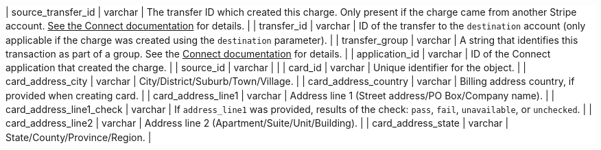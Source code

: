 | source_transfer_id        | varchar   | The transfer ID which created this charge. Only present if the charge came from another Stripe account. [See the Connect documentation](/docs/connect/destination-charges) for details.                                                                                                                                                                                                                                               |
| transfer_id               | varchar   | ID of the transfer to the `destination` account (only applicable if the charge was created using the `destination` parameter).                                                                                                                                                                                                                                                                                                        |
| transfer_group            | varchar   | A string that identifies this transaction as part of a group. See the [Connect documentation](/docs/connect/charges-transfers#grouping-transactions) for details.                                                                                                                                                                                                                                                                     |
| application_id            | varchar   | ID of the Connect application that created the charge.                                                                                                                                                                                                                                                                                                                                                                                |
| source_id                 | varchar   |                                                                                                                                                                                                                                                                                                                                                                                                                                       |
| card_id                   | varchar   | Unique identifier for the object.                                                                                                                                                                                                                                                                                                                                                                                                     |
| card_address_city         | varchar   | City/District/Suburb/Town/Village.                                                                                                                                                                                                                                                                                                                                                                                                    |
| card_address_country      | varchar   | Billing address country, if provided when creating card.                                                                                                                                                                                                                                                                                                                                                                              |
| card_address_line1        | varchar   | Address line 1 (Street address/PO Box/Company name).                                                                                                                                                                                                                                                                                                                                                                                  |
| card_address_line1_check  | varchar   | If `address_line1` was provided, results of the check: `pass`, `fail`, `unavailable`, or `unchecked`.                                                                                                                                                                                                                                                                                                                                 |
| card_address_line2        | varchar   | Address line 2 (Apartment/Suite/Unit/Building).                                                                                                                                                                                                                                                                                                                                                                                       |
| card_address_state        | varchar   | State/County/Province/Region.                                                                                                                                                                                                                                                                                                                                                                                                         |